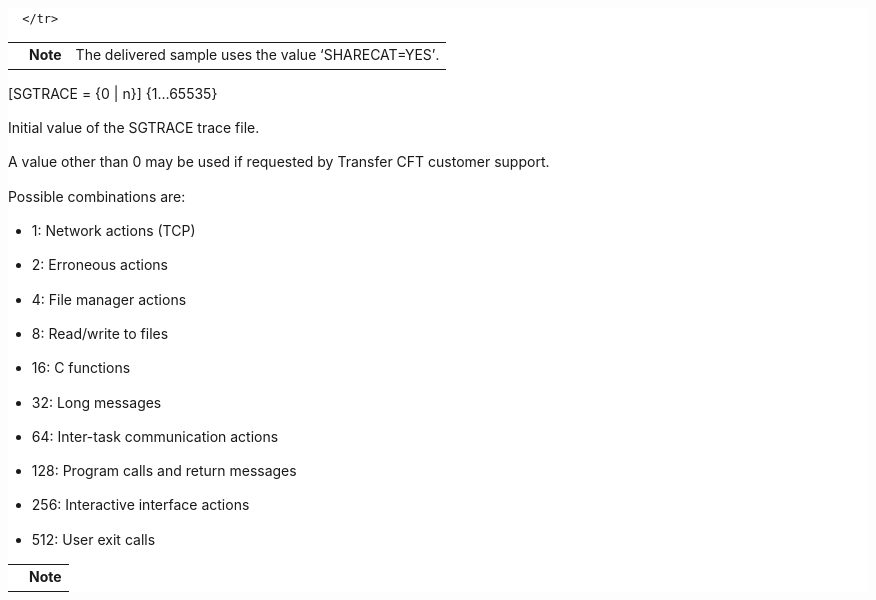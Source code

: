       </tr>
</table></p>
            <p><table cellpadding="0" cellspacing="0">
   <col/>
   <col/>
   <col/>
      <tr>
         <td valign="top">         </td>
         <td valign="top"><span><b>Note</b></span>
         </td>
         <td data-mc-autonum="&lt;b&gt;Note&lt;/b&gt;" valign="top">The delivered sample uses the value ‘SHARECAT=YES’.         </td>
      </tr>
</table></p>
         </td>
      </tr>
      <tr>
         <td>
            <p>[SGTRACE = {0 | n}] {1…65535}</p>
         </td>
         <td>
            <p>Initial value of the SGTRACE trace file.</p>
            <p>A value other than 0 may be used if requested by Transfer CFT customer support.</p>
            <p>Possible combinations are:</p>
            <ul>
               <li>1: Network actions (TCP)               </li>
            </ul>
            <ul>
               <li>2: Erroneous actions               </li>
            </ul>
            <ul>
               <li>4: File manager actions               </li>
            </ul>
            <ul>
               <li>8: Read/write to files               </li>
            </ul>
            <ul>
               <li>16: C functions               </li>
            </ul>
            <ul>
               <li>32: Long messages               </li>
            </ul>
            <ul>
               <li>64: Inter-task communication actions               </li>
            </ul>
            <ul>
               <li>128: Program calls and return messages               </li>
            </ul>
            <ul>
               <li>256: Interactive interface actions               </li>
            </ul>
            <ul>
               <li>512: User exit calls               </li>
            </ul>
            <p><table cellpadding="0" cellspacing="0">
   <col/>
   <col/>
   <col/>
      <tr>
         <td valign="top">         </td>
         <td valign="top"><span><b>Note</b></span>
         </td>